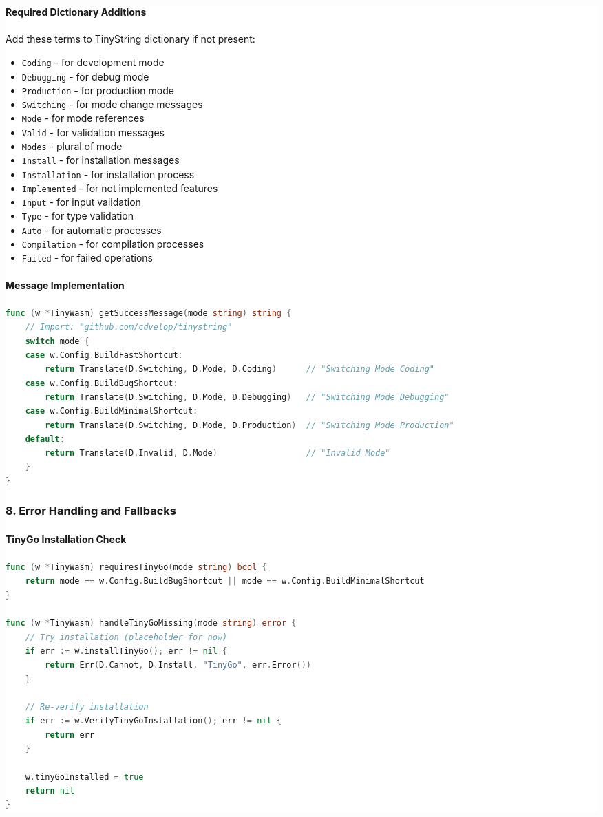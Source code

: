 #### Required Dictionary Additions
Add these terms to TinyString dictionary if not present:
- `Coding` - for development mode
- `Debugging` - for debug mode  
- `Production` - for production mode
- `Switching` - for mode change messages
- `Mode` - for mode references
- `Valid` - for validation messages
- `Modes` - plural of mode
- `Install` - for installation messages
- `Installation` - for installation process
- `Implemented` - for not implemented features
- `Input` - for input validation
- `Type` - for type validation
- `Auto` - for automatic processes
- `Compilation` - for compilation processes
- `Failed` - for failed operations

#### Message Implementation
```go
func (w *TinyWasm) getSuccessMessage(mode string) string {
    // Import: "github.com/cdvelop/tinystring"
    switch mode {
    case w.Config.BuildFastShortcut:
        return Translate(D.Switching, D.Mode, D.Coding)      // "Switching Mode Coding"
    case w.Config.BuildBugShortcut:
        return Translate(D.Switching, D.Mode, D.Debugging)   // "Switching Mode Debugging"  
    case w.Config.BuildMinimalShortcut:
        return Translate(D.Switching, D.Mode, D.Production)  // "Switching Mode Production"
    default:
        return Translate(D.Invalid, D.Mode)                  // "Invalid Mode"
    }
}
```

### 8. Error Handling and Fallbacks

#### TinyGo Installation Check
```go
func (w *TinyWasm) requiresTinyGo(mode string) bool {
    return mode == w.Config.BuildBugShortcut || mode == w.Config.BuildMinimalShortcut
}

func (w *TinyWasm) handleTinyGoMissing(mode string) error {
    // Try installation (placeholder for now)
    if err := w.installTinyGo(); err != nil {
        return Err(D.Cannot, D.Install, "TinyGo", err.Error())
    }
    
    // Re-verify installation
    if err := w.VerifyTinyGoInstallation(); err != nil {
        return err
    }
    
    w.tinyGoInstalled = true
    return nil
}
```
